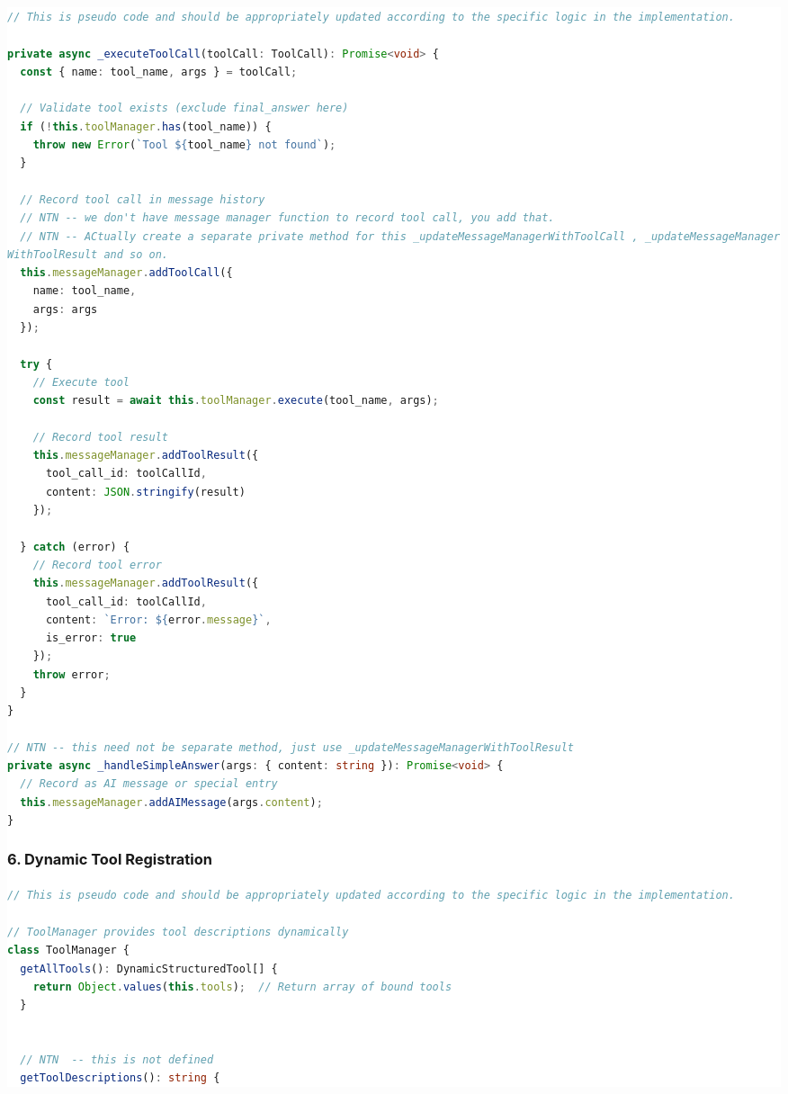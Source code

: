 ```typescript
// This is pseudo code and should be appropriately updated according to the specific logic in the implementation.

private async _executeToolCall(toolCall: ToolCall): Promise<void> {
  const { name: tool_name, args } = toolCall;
  
  // Validate tool exists (exclude final_answer here)
  if (!this.toolManager.has(tool_name)) {
    throw new Error(`Tool ${tool_name} not found`);
  }
  
  // Record tool call in message history
  // NTN -- we don't have message manager function to record tool call, you add that.
  // NTN -- ACtually create a separate private method for this _updateMessageManagerWithToolCall , _updateMessageManagerWithToolResult and so on.
  this.messageManager.addToolCall({
    name: tool_name,
    args: args
  });
  
  try {
    // Execute tool
    const result = await this.toolManager.execute(tool_name, args);
    
    // Record tool result
    this.messageManager.addToolResult({
      tool_call_id: toolCallId,
      content: JSON.stringify(result)
    });
    
  } catch (error) {
    // Record tool error
    this.messageManager.addToolResult({
      tool_call_id: toolCallId,
      content: `Error: ${error.message}`,
      is_error: true
    });
    throw error;
  }
}

// NTN -- this need not be separate method, just use _updateMessageManagerWithToolResult
private async _handleSimpleAnswer(args: { content: string }): Promise<void> {
  // Record as AI message or special entry
  this.messageManager.addAIMessage(args.content);
}
```

### 6. Dynamic Tool Registration

```typescript
// This is pseudo code and should be appropriately updated according to the specific logic in the implementation.

// ToolManager provides tool descriptions dynamically
class ToolManager {
  getAllTools(): DynamicStructuredTool[] {
    return Object.values(this.tools);  // Return array of bound tools
  }
  

  // NTN  -- this is not defined
  getToolDescriptions(): string {
```